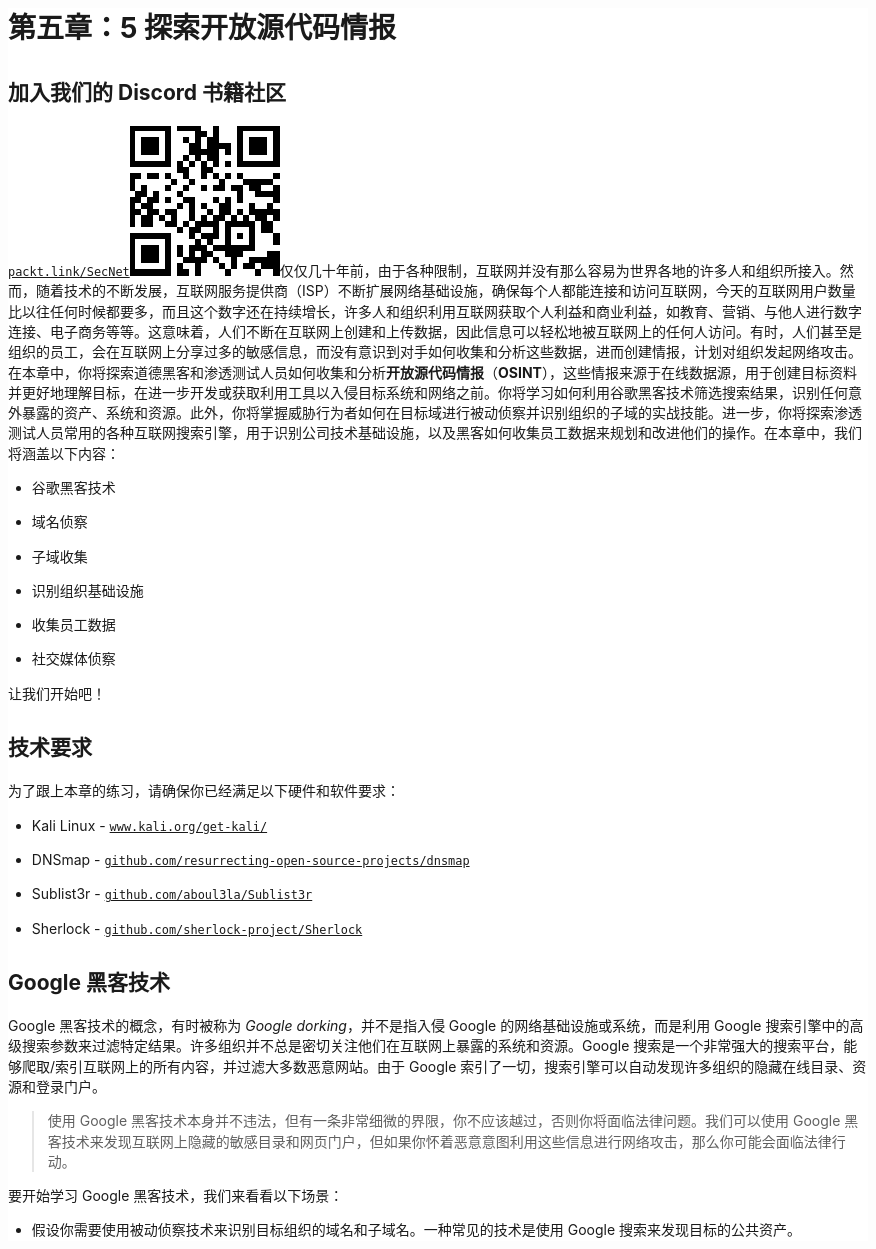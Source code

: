# 第五章：5 探索开放源代码情报

## 加入我们的 Discord 书籍社区

[`packt.link/SecNet`](https://packt.link/SecNet)![Qr code Description automatically generated](img/file136.png)仅仅几十年前，由于各种限制，互联网并没有那么容易为世界各地的许多人和组织所接入。然而，随着技术的不断发展，互联网服务提供商（ISP）不断扩展网络基础设施，确保每个人都能连接和访问互联网，今天的互联网用户数量比以往任何时候都要多，而且这个数字还在持续增长，许多人和组织利用互联网获取个人利益和商业利益，如教育、营销、与他人进行数字连接、电子商务等等。这意味着，人们不断在互联网上创建和上传数据，因此信息可以轻松地被互联网上的任何人访问。有时，人们甚至是组织的员工，会在互联网上分享过多的敏感信息，而没有意识到对手如何收集和分析这些数据，进而创建情报，计划对组织发起网络攻击。在本章中，你将探索道德黑客和渗透测试人员如何收集和分析**开放源代码情报**（**OSINT**），这些情报来源于在线数据源，用于创建目标资料并更好地理解目标，在进一步开发或获取利用工具以入侵目标系统和网络之前。你将学习如何利用谷歌黑客技术筛选搜索结果，识别任何意外暴露的资产、系统和资源。此外，你将掌握威胁行为者如何在目标域进行被动侦察并识别组织的子域的实战技能。进一步，你将探索渗透测试人员常用的各种互联网搜索引擎，用于识别公司技术基础设施，以及黑客如何收集员工数据来规划和改进他们的操作。在本章中，我们将涵盖以下内容：

+   谷歌黑客技术

+   域名侦察

+   子域收集

+   识别组织基础设施

+   收集员工数据

+   社交媒体侦察

让我们开始吧！

## 技术要求

为了跟上本章的练习，请确保你已经满足以下硬件和软件要求：

+   Kali Linux - [`www.kali.org/get-kali/`](https://www.kali.org/get-kali/)

+   DNSmap - [`github.com/resurrecting-open-source-projects/dnsmap`](https://github.com/resurrecting-open-source-projects/dnsmap)

+   Sublist3r - [`github.com/aboul3la/Sublist3r`](https://github.com/aboul3la/Sublist3r)

+   Sherlock - [`github.com/sherlock-project/Sherlock`](https://github.com/sherlock-project/Sherlock)

## Google 黑客技术

Google 黑客技术的概念，有时被称为 *Google dorking*，并不是指入侵 Google 的网络基础设施或系统，而是利用 Google 搜索引擎中的高级搜索参数来过滤特定结果。许多组织并不总是密切关注他们在互联网上暴露的系统和资源。Google 搜索是一个非常强大的搜索平台，能够爬取/索引互联网上的所有内容，并过滤大多数恶意网站。由于 Google 索引了一切，搜索引擎可以自动发现许多组织的隐藏在线目录、资源和登录门户。

> 使用 Google 黑客技术本身并不违法，但有一条非常细微的界限，你不应该越过，否则你将面临法律问题。我们可以使用 Google 黑客技术来发现互联网上隐藏的敏感目录和网页门户，但如果你怀着恶意意图利用这些信息进行网络攻击，那么你可能会面临法律行动。

要开始学习 Google 黑客技术，我们来看看以下场景：

+   假设你需要使用被动侦察技术来识别目标组织的域名和子域名。一种常见的技术是使用 Google 搜索来发现目标的公共资产。

